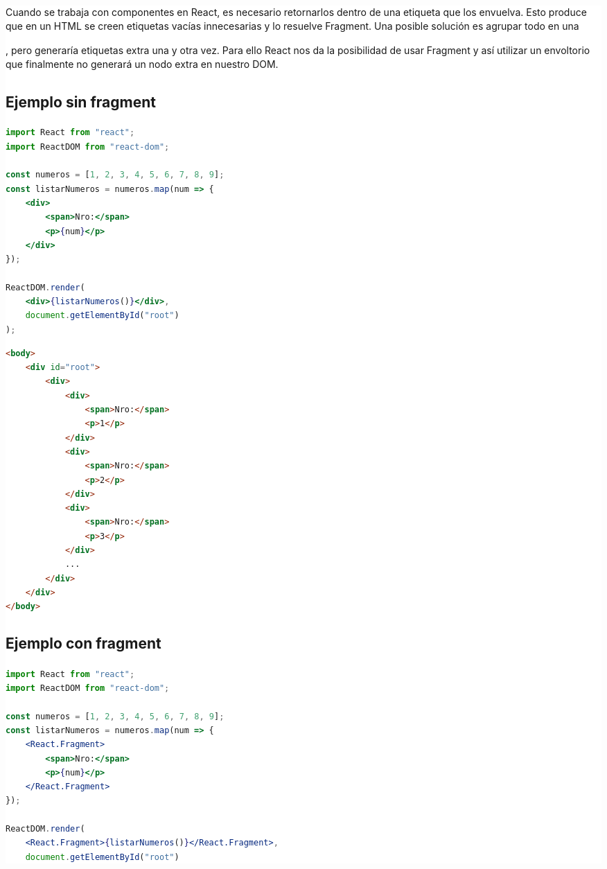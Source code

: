 Cuando se trabaja con componentes en React, es necesario retornarlos dentro de una etiqueta que los envuelva. Esto produce que en un HTML se creen etiquetas vacías innecesarias y lo resuelve Fragment. Una posible solución es agrupar todo en una <div>, pero generaría etiquetas extra una y otra vez. Para ello React nos da la posibilidad de usar Fragment y así utilizar un envoltorio que finalmente no generará un nodo extra en nuestro DOM.

## Ejemplo sin fragment

```jsx
import React from "react";
import ReactDOM from "react-dom";

const numeros = [1, 2, 3, 4, 5, 6, 7, 8, 9];
const listarNumeros = numeros.map(num => {
	<div>
		<span>Nro:</span>
		<p>{num}</p>
	</div>
});

ReactDOM.render(
	<div>{listarNumeros()}</div>,
	document.getElementById("root")
);
```

```html
<body>
	<div id="root">
		<div>
			<div>
				<span>Nro:</span>
				<p>1</p>
			</div>
			<div>
				<span>Nro:</span>
				<p>2</p>
			</div>
			<div>
				<span>Nro:</span>
				<p>3</p>
			</div>
			...
		</div>
	</div>
</body>
```

## Ejemplo con fragment

```jsx
import React from "react";
import ReactDOM from "react-dom";

const numeros = [1, 2, 3, 4, 5, 6, 7, 8, 9];
const listarNumeros = numeros.map(num => {
	<React.Fragment>
		<span>Nro:</span>
		<p>{num}</p>
	</React.Fragment>
});

ReactDOM.render(
	<React.Fragment>{listarNumeros()}</React.Fragment>,
	document.getElementById("root")
```